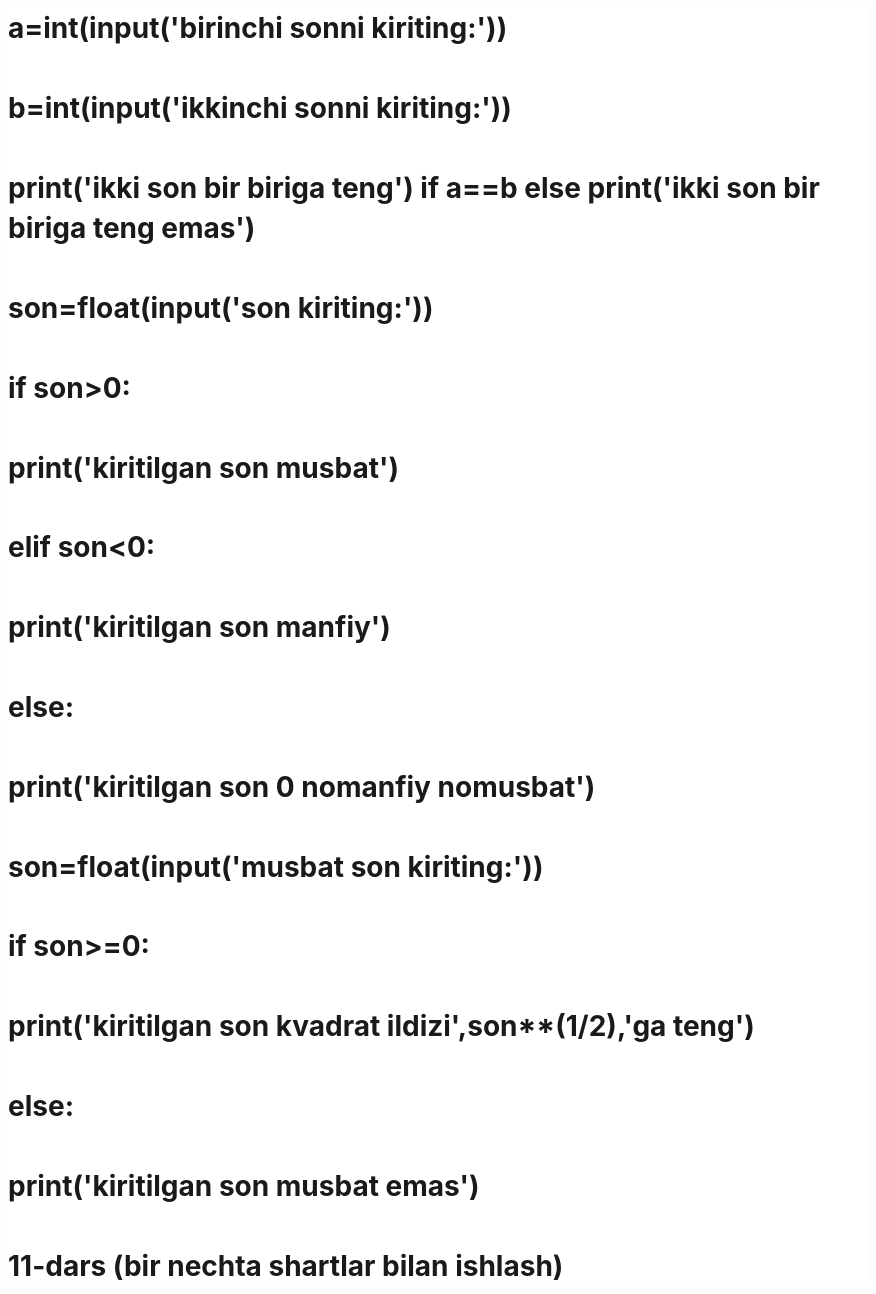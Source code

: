 # a=int(input('birinchi sonni kiriting:'))
# b=int(input('ikkinchi sonni kiriting:'))
# print('ikki son bir biriga teng') if a==b else print('ikki son bir biriga teng emas')

# son=float(input('son kiriting:'))
# if son>0:
#     print('kiritilgan son musbat')
# elif son<0:
#     print('kiritilgan son manfiy')    
# else:
#     print('kiritilgan son 0 nomanfiy nomusbat')    

# son=float(input('musbat son kiriting:'))
# if son>=0:
#     print('kiritilgan son kvadrat ildizi',son**(1/2),'ga teng')
# else:
#     print('kiritilgan son musbat emas')



# 11-dars (bir nechta shartlar bilan ishlash)











